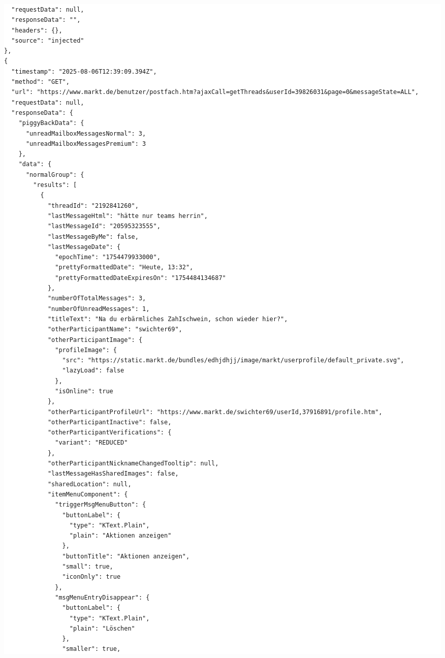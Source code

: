       "requestData": null,
      "responseData": "",
      "headers": {},
      "source": "injected"
    },
    {
      "timestamp": "2025-08-06T12:39:09.394Z",
      "method": "GET",
      "url": "https://www.markt.de/benutzer/postfach.htm?ajaxCall=getThreads&userId=39826031&page=0&messageState=ALL",
      "requestData": null,
      "responseData": {
        "piggyBackData": {
          "unreadMailboxMessagesNormal": 3,
          "unreadMailboxMessagesPremium": 3
        },
        "data": {
          "normalGroup": {
            "results": [
              {
                "threadId": "2192841260",
                "lastMessageHtml": "hätte nur teams herrin",
                "lastMessageId": "20595323555",
                "lastMessageByMe": false,
                "lastMessageDate": {
                  "epochTime": "1754479933000",
                  "prettyFormattedDate": "Heute, 13:32",
                  "prettyFormattedDateExpiresOn": "1754484134687"
                },
                "numberOfTotalMessages": 3,
                "numberOfUnreadMessages": 1,
                "titleText": "Na du erbärmliches ZahIschwein, schon wieder hier?",
                "otherParticipantName": "swichter69",
                "otherParticipantImage": {
                  "profileImage": {
                    "src": "https://static.markt.de/bundles/edhjdhjj/image/markt/userprofile/default_private.svg",
                    "lazyLoad": false
                  },
                  "isOnline": true
                },
                "otherParticipantProfileUrl": "https://www.markt.de/swichter69/userId,37916891/profile.htm",
                "otherParticipantInactive": false,
                "otherParticipantVerifications": {
                  "variant": "REDUCED"
                },
                "otherParticipantNicknameChangedTooltip": null,
                "lastMessageHasSharedImages": false,
                "sharedLocation": null,
                "itemMenuComponent": {
                  "triggerMsgMenuButton": {
                    "buttonLabel": {
                      "type": "KText.Plain",
                      "plain": "Aktionen anzeigen"
                    },
                    "buttonTitle": "Aktionen anzeigen",
                    "small": true,
                    "iconOnly": true
                  },
                  "msgMenuEntryDisappear": {
                    "buttonLabel": {
                      "type": "KText.Plain",
                      "plain": "Löschen"
                    },
                    "smaller": true,